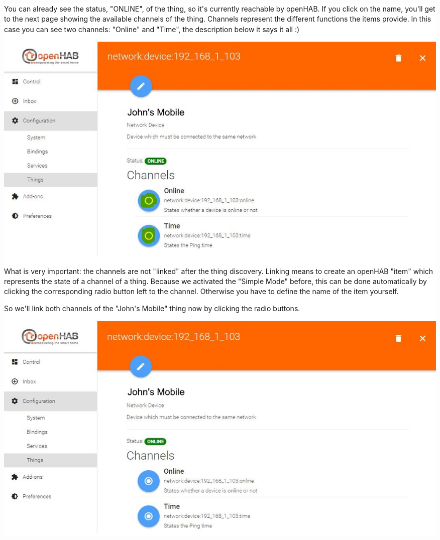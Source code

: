 You can already see the status, "ONLINE", of the thing, so it's currently reachable by openHAB.
If you click on the name, you'll get to the next page showing the available channels of the thing.
Channels represent the different functions the items provide.
In this case you can see two channels: "Online" and "Time", the description below it says it all :)

![](./images/getting-started/picture_13.jpg)

What is very important: the channels are not "linked" after the thing discovery.
Linking means to create an openHAB "item" which represents the state of a channel of a thing.
Because we activated the "Simple Mode" before, this can be done automatically by clicking the corresponding radio button left to the channel. Otherwise you have to define the name of the item yourself.

So we'll link both channels of the "John's Mobile" thing now by clicking the radio buttons.

![](./images/getting-started/picture_14.jpg)
